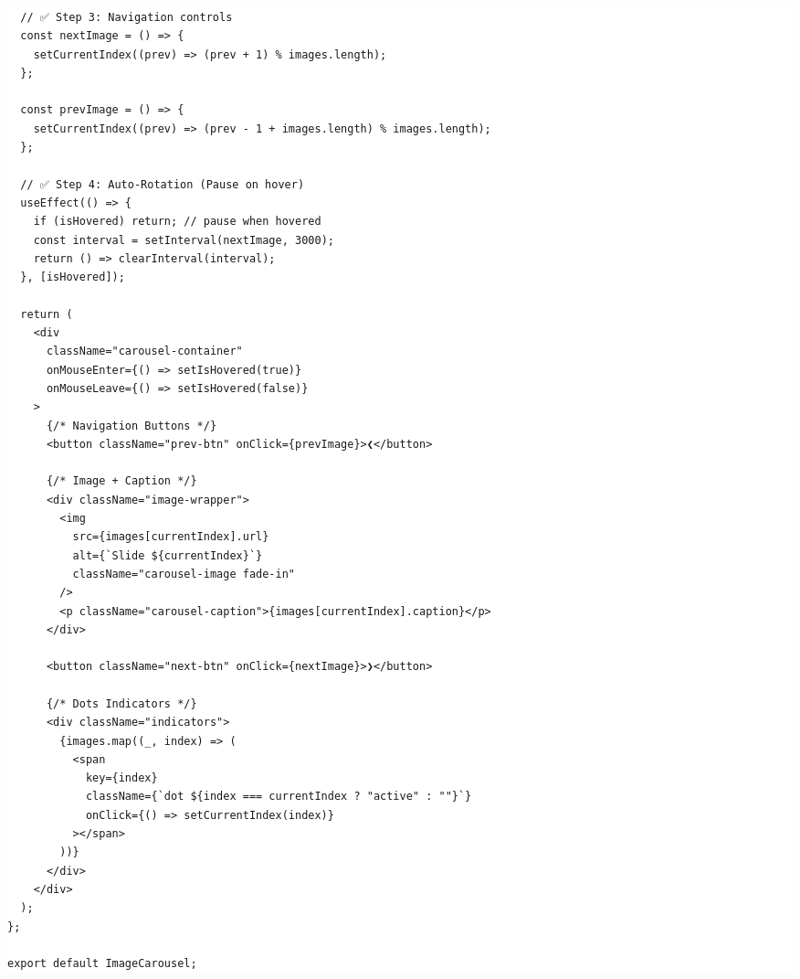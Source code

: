 ```
  // ✅ Step 3: Navigation controls
  const nextImage = () => {
    setCurrentIndex((prev) => (prev + 1) % images.length);
  };

  const prevImage = () => {
    setCurrentIndex((prev) => (prev - 1 + images.length) % images.length);
  };

  // ✅ Step 4: Auto-Rotation (Pause on hover)
  useEffect(() => {
    if (isHovered) return; // pause when hovered
    const interval = setInterval(nextImage, 3000);
    return () => clearInterval(interval);
  }, [isHovered]);

  return (
    <div
      className="carousel-container"
      onMouseEnter={() => setIsHovered(true)}
      onMouseLeave={() => setIsHovered(false)}
    >
      {/* Navigation Buttons */}
      <button className="prev-btn" onClick={prevImage}>❮</button>

      {/* Image + Caption */}
      <div className="image-wrapper">
        <img
          src={images[currentIndex].url}
          alt={`Slide ${currentIndex}`}
          className="carousel-image fade-in"
        />
        <p className="carousel-caption">{images[currentIndex].caption}</p>
      </div>

      <button className="next-btn" onClick={nextImage}>❯</button>

      {/* Dots Indicators */}
      <div className="indicators">
        {images.map((_, index) => (
          <span
            key={index}
            className={`dot ${index === currentIndex ? "active" : ""}`}
            onClick={() => setCurrentIndex(index)}
          ></span>
        ))}
      </div>
    </div>
  );
};

export default ImageCarousel;
```
